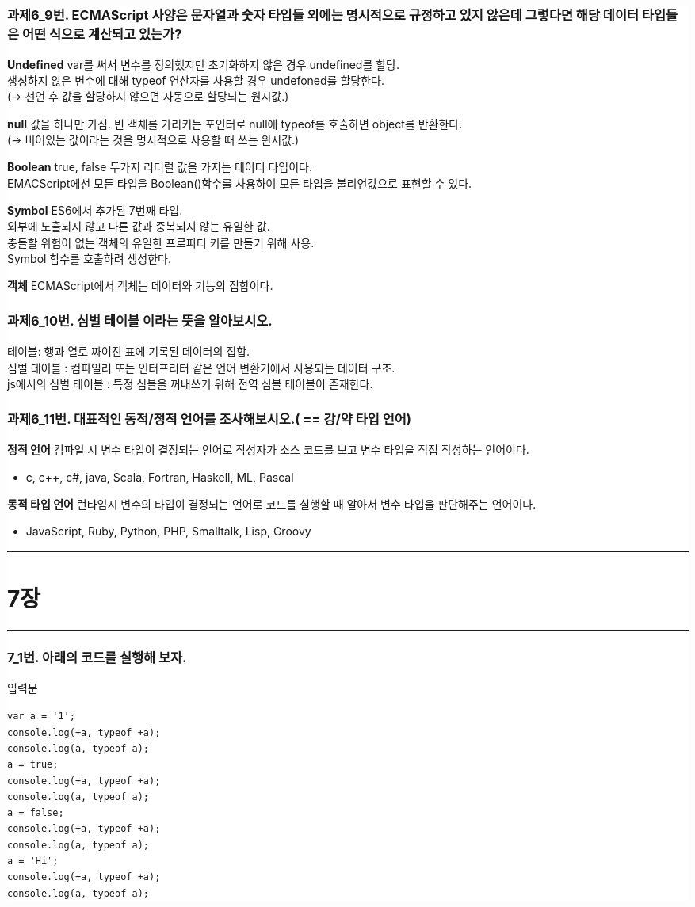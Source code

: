 ### 과제6_9번. ECMAScript 사양은 문자열과 숫자 타입들 외에는 명시적으로 규정하고 있지 않은데 그렇다면 해당 데이터 타입들은 어떤 식으로 계산되고 있는가?

**Undefined**
var를 써서 변수를 정의했지만 초기화하지 않은 경우 undefined를 할당. <br/>
생성하지 않은 변수에 대해 typeof 연산자를 사용할 경우 undefoned를 할당한다.<br/>
(→ 선언 후 값을 할당하지 않으면 자동으로 할당되는 원시값.)<br/>

**null**
값을 하나만 가짐. 
빈 객체를 가리키는 포인터로 null에 typeof를 호출하면 object를 반환한다.<br/>
(→ 비어있는 값이라는 것을 명시적으로 사용할 때 쓰는 윈시값.)<br/>

**Boolean**
true, false 두가지 리터럴 값을 가지는 데이터 타입이다.<br/>
EMACScript에선 모든 타입을 Boolean()함수를 사용하여 모든 타입을 불리언값으로 표현할 수 있다.<br/>

**Symbol**
ES6에서 추가된 7번째 타입.<br/>
외부에 노출되지 않고 다른 값과 중복되지 않는 유일한 값.<br/>
충돌할 위험이 없는 객체의 유일한 프로퍼티 키를 만들기 위해 사용.<br/>
Symbol 함수를 호출하려 생성한다.<br/>

**객체**
ECMAScript에서 객체는 데이터와 기능의 집합이다.<br/>

### 과제6_10번. 심벌 테이블 이라는 뜻을 알아보시오.
테이블: 행과 열로 짜여진 표에 기록된 데이터의 집합.<br/>
심벌 테이블 : 컴파일러 또는 인터프리터 같은 언어 변환기에서 사용되는 데이터 구조.<br/>
js에서의 심벌 테이블 : 특정 심볼을 꺼내쓰기 위해 전역 심볼 테이블이 존재한다.<br/>

### 과제6_11번. 대표적인 동적/정적 언어를 조사해보시오.( == 강/약 타입 언어)
**정적 언어**
컴파일 시 변수 타입이 결정되는 언어로 작성자가 소스 코드를 보고 변수 타입을 직접 작성하는 언어이다. <br/>
- c, c++, c#, java, Scala, Fortran, Haskell, ML, Pascal

**동적 타입 언어**
런타임시 변수의 타입이 결정되는 언어로  코드를 실행할 때 알아서 변수 타입을 판단해주는 언어이다.<br/>
- JavaScript, Ruby, Python, PHP, Smalltalk, Lisp, Groovy

***
# 7장
***

### 7_1번. 아래의 코드를 실행해 보자.
입력문
```JS
var a = '1';
console.log(+a, typeof +a);
console.log(a, typeof a);
a = true;
console.log(+a, typeof +a);
console.log(a, typeof a);
a = false;
console.log(+a, typeof +a);
console.log(a, typeof a);
a = 'Hi';
console.log(+a, typeof +a);
console.log(a, typeof a);
```
